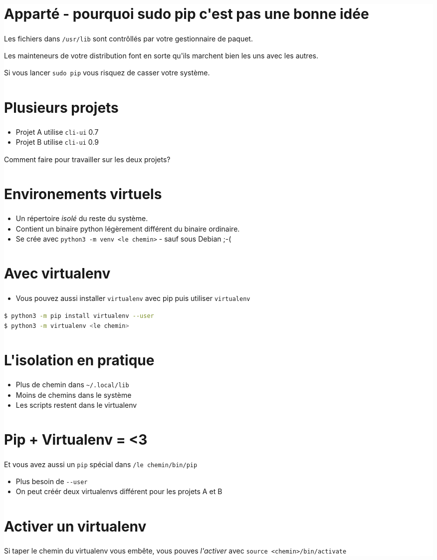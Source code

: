 
# Apparté - pourquoi sudo pip c'est pas une bonne idée

Les fichiers dans `/usr/lib` sont contrôllés par votre gestionnaire de paquet.

Les mainteneurs de votre distribution font en sorte qu'ils marchent bien les uns
avec les autres.

Si vous lancer `sudo pip` vous risquez de casser votre système.

# Plusieurs projets

* Projet A utilise `cli-ui` 0.7
* Projet B utilise `cli-ui` 0.9

Comment faire pour travailler sur les deux projets?

# Environements virtuels

* Un répertoire *isolé* du reste du système.
* Contient un binaire python légèrement différent du binaire ordinaire.
* Se crée avec `python3 -m venv <le chemin>` - sauf sous Debian ;-(

# Avec virtualenv

* Vous pouvez aussi installer `virtualenv` avec pip puis utiliser `virtualenv`

```bash
$ python3 -m pip install virtualenv --user
$ python3 -m virtualenv <le chemin>
```

# L'isolation en pratique

* Plus de chemin dans `~/.local/lib`
* Moins de chemins dans le système
* Les scripts restent dans le virtualenv

# Pip + Virtualenv = <3

Et vous avez aussi un `pip` spécial dans `/le chemin/bin/pip`

* Plus besoin de `--user`
* On peut créér deux virtualenvs différent pour les projets A et B


# Activer un virtualenv

Si taper le chemin du virtualenv vous embête, vous pouves
*l'activer* avec `source <chemin>/bin/activate`
